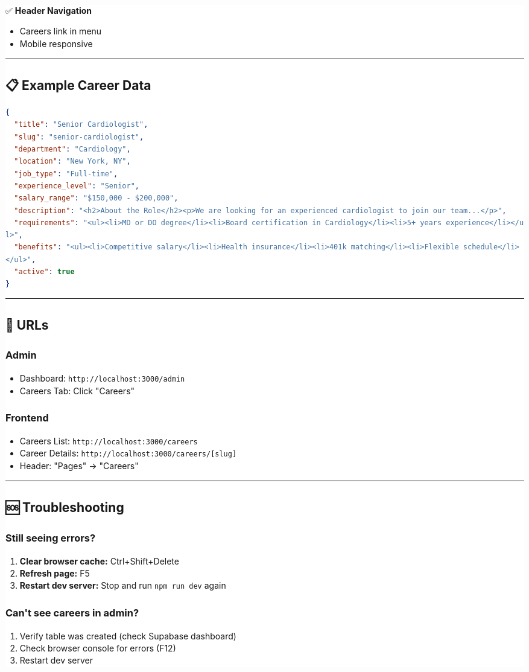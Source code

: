 ✅ **Header Navigation**
- Careers link in menu
- Mobile responsive

---

## 📋 Example Career Data

```json
{
  "title": "Senior Cardiologist",
  "slug": "senior-cardiologist",
  "department": "Cardiology",
  "location": "New York, NY",
  "job_type": "Full-time",
  "experience_level": "Senior",
  "salary_range": "$150,000 - $200,000",
  "description": "<h2>About the Role</h2><p>We are looking for an experienced cardiologist to join our team...</p>",
  "requirements": "<ul><li>MD or DO degree</li><li>Board certification in Cardiology</li><li>5+ years experience</li></ul>",
  "benefits": "<ul><li>Competitive salary</li><li>Health insurance</li><li>401k matching</li><li>Flexible schedule</li></ul>",
  "active": true
}
```

---

## 🔗 URLs

### Admin
- Dashboard: `http://localhost:3000/admin`
- Careers Tab: Click "Careers"

### Frontend
- Careers List: `http://localhost:3000/careers`
- Career Details: `http://localhost:3000/careers/[slug]`
- Header: "Pages" → "Careers"

---

## 🆘 Troubleshooting

### Still seeing errors?
1. **Clear browser cache:** Ctrl+Shift+Delete
2. **Refresh page:** F5
3. **Restart dev server:** Stop and run `npm run dev` again

### Can't see careers in admin?
1. Verify table was created (check Supabase dashboard)
2. Check browser console for errors (F12)
3. Restart dev server
